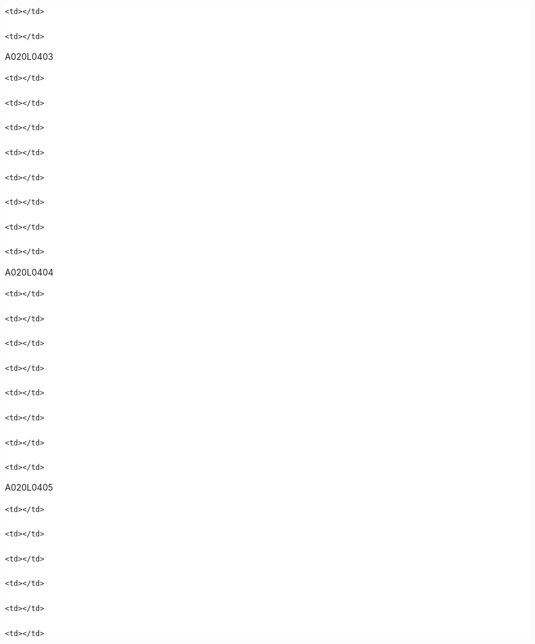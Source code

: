     <td></td>
    
    <td></td>
    

</tr>

<tr>
    <td>A020L0403</td>
    
    <td></td>
    
    <td></td>
    
    <td></td>
    
    <td></td>
    
    <td></td>
    
    <td></td>
    
    <td></td>
    
    <td></td>
    

</tr>

<tr>
    <td>A020L0404</td>
    
    <td></td>
    
    <td></td>
    
    <td></td>
    
    <td></td>
    
    <td></td>
    
    <td></td>
    
    <td></td>
    
    <td></td>
    

</tr>

<tr>
    <td>A020L0405</td>
    
    <td></td>
    
    <td></td>
    
    <td></td>
    
    <td></td>
    
    <td></td>
    
    <td></td>
    